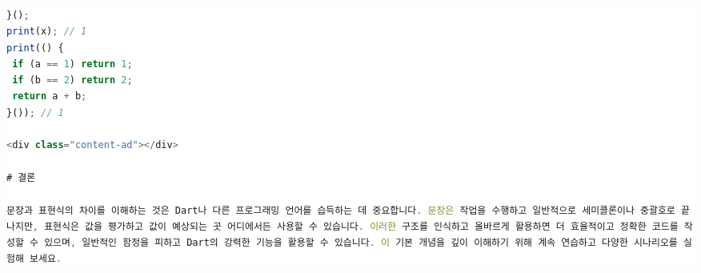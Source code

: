 ```js
}();
print(x); // 1
print(() {
 if (a == 1) return 1;
 if (b == 2) return 2;
 return a + b;
}()); // 1

<div class="content-ad"></div>

# 결론

문장과 표현식의 차이를 이해하는 것은 Dart나 다른 프로그래밍 언어를 습득하는 데 중요합니다. 문장은 작업을 수행하고 일반적으로 세미콜론이나 중괄호로 끝나지만, 표현식은 값을 평가하고 값이 예상되는 곳 어디에서든 사용할 수 있습니다. 이러한 구조를 인식하고 올바르게 활용하면 더 효율적이고 정확한 코드를 작성할 수 있으며, 일반적인 함정을 피하고 Dart의 강력한 기능을 활용할 수 있습니다. 이 기본 개념을 깊이 이해하기 위해 계속 연습하고 다양한 시나리오를 실험해 보세요.